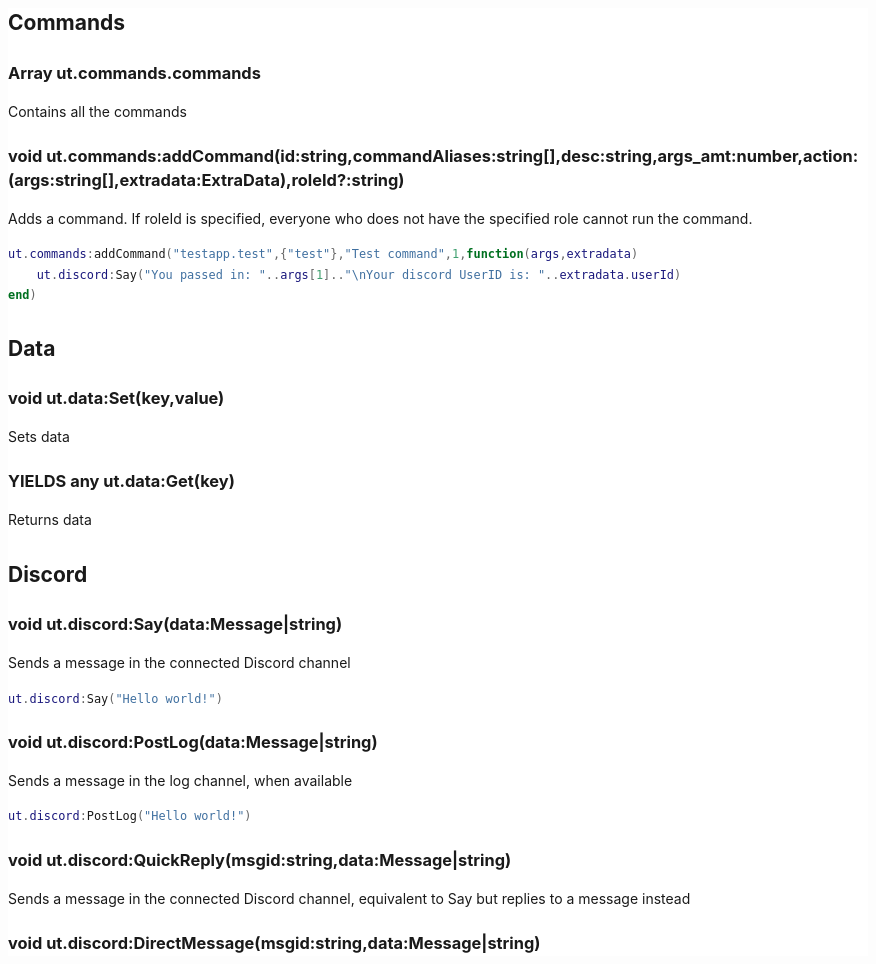 ## Commands

### Array ut.commands.commands

Contains all the commands

### void ut.commands:addCommand(id:string,commandAliases:string\[\],desc:string,args_amt:number,action:(args:string\[\],extradata:ExtraData),roleId?:string)

Adds a command. If roleId is specified, everyone who does not have the specified role cannot run the command.
```lua
ut.commands:addCommand("testapp.test",{"test"},"Test command",1,function(args,extradata) 
    ut.discord:Say("You passed in: "..args[1].."\nYour discord UserID is: "..extradata.userId)
end)
```

## Data

### void ut.data:Set(key,value)

Sets data

### YIELDS any ut.data:Get(key)

Returns data

## Discord

### void ut.discord:Say(data:Message|string)

Sends a message in the connected Discord channel
```lua
ut.discord:Say("Hello world!")
```

### void ut.discord:PostLog(data:Message|string)

Sends a message in the log channel, when available
```lua
ut.discord:PostLog("Hello world!")
```

### void ut.discord:QuickReply(msgid:string,data:Message|string)

Sends a message in the connected Discord channel, equivalent to Say but replies to a message instead

### void ut.discord:DirectMessage(msgid:string,data:Message|string)

